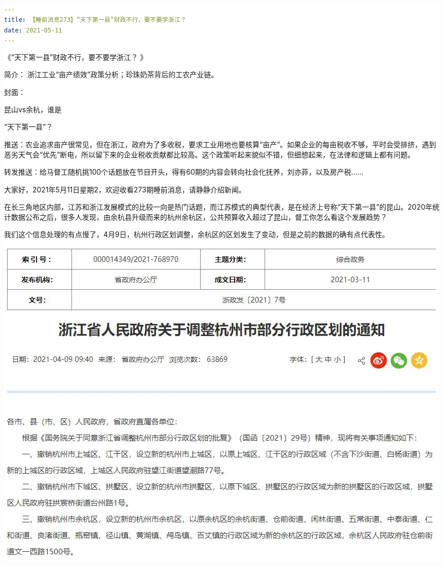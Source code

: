 ```yaml
---
title: 【睡前消息273】“天下第一县”财政不行，要不要学浙江？
date: 2021-05-11
---
```


《“天下第一县”财政不行，要不要学浙江？ 》

简介： 浙江工业“亩产绩效”政策分析；珍珠奶茶背后的工农产业链。

封面：

昆山vs余杭，谁是

“天下第一县”？

推送：农业追求亩产很常见，但在浙江，政府为了多收税，要求工业用地也要核算“亩产”。如果企业的每亩税收不够，平时会受排挤，遇到恶劣天气会“优先”断电，所以留下来的企业税收贡献都比较高。这个政策听起来貌似不错，但细想起来，在法律和逻辑上都有问题。

转发推送：给马督工随机挑100个话题放在节目开头，得有60期的内容会转向社会化抚养，刘亦菲，以及房产税……

大家好，2021年5月11日星期2，欢迎收看273期睡前消息，请静静介绍新闻。

在长三角地区内部，江苏和浙江发展模式的比较一向是热门话题，而江苏模式的典型代表，是在经济上号称“天下第一县”的昆山。2020年统计数据公布之后，很多人发现，由余杭县升级而来的杭州余杭区，公共预算收入超过了昆山，督工你怎么看这个发展趋势？

我们这个信息处理的有点慢了，4月9日，杭州行政区划调整，余杭区的区划发生了变动，但是之前的数据的确有点代表性。

![](/images/btnews/btnews/0201_0300/0273/image1.webp)
